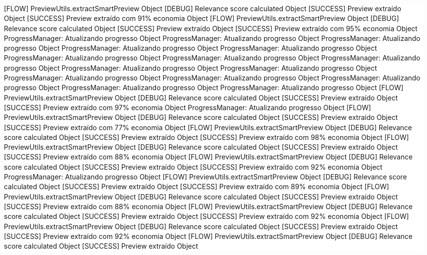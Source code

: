  [FLOW] PreviewUtils.extractSmartPreview Object
 [DEBUG] Relevance score calculated Object
 [SUCCESS] Preview extraído Object
 [SUCCESS] Preview extraído com 91% economia Object
 [FLOW] PreviewUtils.extractSmartPreview Object
 [DEBUG] Relevance score calculated Object
 [SUCCESS] Preview extraído Object
 [SUCCESS] Preview extraído com 95% economia Object
 ProgressManager: Atualizando progresso Object
 ProgressManager: Atualizando progresso Object
 ProgressManager: Atualizando progresso Object
 ProgressManager: Atualizando progresso Object
 ProgressManager: Atualizando progresso Object
 ProgressManager: Atualizando progresso Object
 ProgressManager: Atualizando progresso Object
 ProgressManager: Atualizando progresso Object
 ProgressManager: Atualizando progresso Object
 ProgressManager: Atualizando progresso Object
 ProgressManager: Atualizando progresso Object
 ProgressManager: Atualizando progresso Object
 ProgressManager: Atualizando progresso Object
 ProgressManager: Atualizando progresso Object
 ProgressManager: Atualizando progresso Object
 [FLOW] PreviewUtils.extractSmartPreview Object
 [DEBUG] Relevance score calculated Object
 [SUCCESS] Preview extraído Object
 [SUCCESS] Preview extraído com 97% economia Object
 ProgressManager: Atualizando progresso Object
 [FLOW] PreviewUtils.extractSmartPreview Object
 [DEBUG] Relevance score calculated Object
 [SUCCESS] Preview extraído Object
 [SUCCESS] Preview extraído com 77% economia Object
 [FLOW] PreviewUtils.extractSmartPreview Object
 [DEBUG] Relevance score calculated Object
 [SUCCESS] Preview extraído Object
 [SUCCESS] Preview extraído com 98% economia Object
 [FLOW] PreviewUtils.extractSmartPreview Object
 [DEBUG] Relevance score calculated Object
 [SUCCESS] Preview extraído Object
 [SUCCESS] Preview extraído com 88% economia Object
 [FLOW] PreviewUtils.extractSmartPreview Object
 [DEBUG] Relevance score calculated Object
 [SUCCESS] Preview extraído Object
 [SUCCESS] Preview extraído com 92% economia Object
 ProgressManager: Atualizando progresso Object
 [FLOW] PreviewUtils.extractSmartPreview Object
 [DEBUG] Relevance score calculated Object
 [SUCCESS] Preview extraído Object
 [SUCCESS] Preview extraído com 89% economia Object
 [FLOW] PreviewUtils.extractSmartPreview Object
 [DEBUG] Relevance score calculated Object
 [SUCCESS] Preview extraído Object
 [SUCCESS] Preview extraído com 88% economia Object
 [FLOW] PreviewUtils.extractSmartPreview Object
 [DEBUG] Relevance score calculated Object
 [SUCCESS] Preview extraído Object
 [SUCCESS] Preview extraído com 92% economia Object
 [FLOW] PreviewUtils.extractSmartPreview Object
 [DEBUG] Relevance score calculated Object
 [SUCCESS] Preview extraído Object
 [SUCCESS] Preview extraído com 92% economia Object
 [FLOW] PreviewUtils.extractSmartPreview Object
 [DEBUG] Relevance score calculated Object
 [SUCCESS] Preview extraído Object